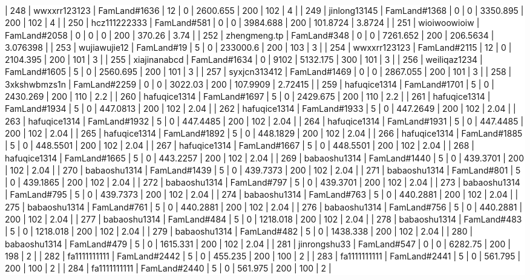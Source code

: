 | 248  | wwxxrr123123 | FamLand#1636 | 12         | 0           | 2600.655 | 200      | 102      | 4          |
| 249  | jinlong13145 | FamLand#1368 | 0          | 0           | 3350.895 | 200      | 102      | 4          |
| 250  | hcz111222333 | FamLand#581  | 0          | 0           | 3984.688 | 200      | 101.8724 | 3.8724     |
| 251  | wioiwoowioiw | FamLand#2058 | 0          | 0           | 0        | 200      | 370.26   | 3.74       |
| 252  | zhengmeng.tp | FamLand#348  | 0          | 0           | 7261.652 | 200      | 206.5634 | 3.076398   |
| 253  | wujiawujie12 | FamLand#19   | 5          | 0           | 233000.6 | 200      | 103      | 3          |
| 254  | wwxxrr123123 | FamLand#2115 | 12         | 0           | 2104.395 | 200      | 101      | 3          |
| 255  | xiajinanabcd | FamLand#1634 | 0          | 9102        | 5132.175 | 300      | 101      | 3          |
| 256  | weiliqaz1234 | FamLand#1605 | 5          | 0           | 2560.695 | 200      | 101      | 3          |
| 257  | syxjcn313412 | FamLand#1469 | 0          | 0           | 2867.055 | 200      | 101      | 3          |
| 258  | 3xkshwbmzs1n | FamLand#2259 | 0          | 0           | 3022.03  | 200      | 107.9909 | 2.72415    |
| 259  | hafuqice1314 | FamLand#1701 | 5          | 0           | 2430.269 | 200      | 110      | 2.2        |
| 260  | hafuqice1314 | FamLand#1697 | 5          | 0           | 2429.675 | 200      | 110      | 2.2        |
| 261  | hafuqice1314 | FamLand#1934 | 5          | 0           | 447.0813 | 200      | 102      | 2.04       |
| 262  | hafuqice1314 | FamLand#1933 | 5          | 0           | 447.2649 | 200      | 102      | 2.04       |
| 263  | hafuqice1314 | FamLand#1932 | 5          | 0           | 447.4485 | 200      | 102      | 2.04       |
| 264  | hafuqice1314 | FamLand#1931 | 5          | 0           | 447.4485 | 200      | 102      | 2.04       |
| 265  | hafuqice1314 | FamLand#1892 | 5          | 0           | 448.1829 | 200      | 102      | 2.04       |
| 266  | hafuqice1314 | FamLand#1885 | 5          | 0           | 448.5501 | 200      | 102      | 2.04       |
| 267  | hafuqice1314 | FamLand#1667 | 5          | 0           | 448.5501 | 200      | 102      | 2.04       |
| 268  | hafuqice1314 | FamLand#1665 | 5          | 0           | 443.2257 | 200      | 102      | 2.04       |
| 269  | babaoshu1314 | FamLand#1440 | 5          | 0           | 439.3701 | 200      | 102      | 2.04       |
| 270  | babaoshu1314 | FamLand#1439 | 5          | 0           | 439.7373 | 200      | 102      | 2.04       |
| 271  | babaoshu1314 | FamLand#801  | 5          | 0           | 439.1865 | 200      | 102      | 2.04       |
| 272  | babaoshu1314 | FamLand#797  | 5          | 0           | 439.3701 | 200      | 102      | 2.04       |
| 273  | babaoshu1314 | FamLand#795  | 5          | 0           | 439.7373 | 200      | 102      | 2.04       |
| 274  | babaoshu1314 | FamLand#763  | 5          | 0           | 440.2881 | 200      | 102      | 2.04       |
| 275  | babaoshu1314 | FamLand#761  | 5          | 0           | 440.2881 | 200      | 102      | 2.04       |
| 276  | babaoshu1314 | FamLand#756  | 5          | 0           | 440.2881 | 200      | 102      | 2.04       |
| 277  | babaoshu1314 | FamLand#484  | 5          | 0           | 1218.018 | 200      | 102      | 2.04       |
| 278  | babaoshu1314 | FamLand#483  | 5          | 0           | 1218.018 | 200      | 102      | 2.04       |
| 279  | babaoshu1314 | FamLand#482  | 5          | 0           | 1438.338 | 200      | 102      | 2.04       |
| 280  | babaoshu1314 | FamLand#479  | 5          | 0           | 1615.331 | 200      | 102      | 2.04       |
| 281  | jinrongshu33 | FamLand#547  | 0          | 0           | 6282.75  | 200      | 198      | 2          |
| 282  | fa1111111111 | FamLand#2442 | 5          | 0           | 455.235  | 200      | 100      | 2          |
| 283  | fa1111111111 | FamLand#2441 | 5          | 0           | 561.795  | 200      | 100      | 2          |
| 284  | fa1111111111 | FamLand#2440 | 5          | 0           | 561.975  | 200      | 100      | 2          |